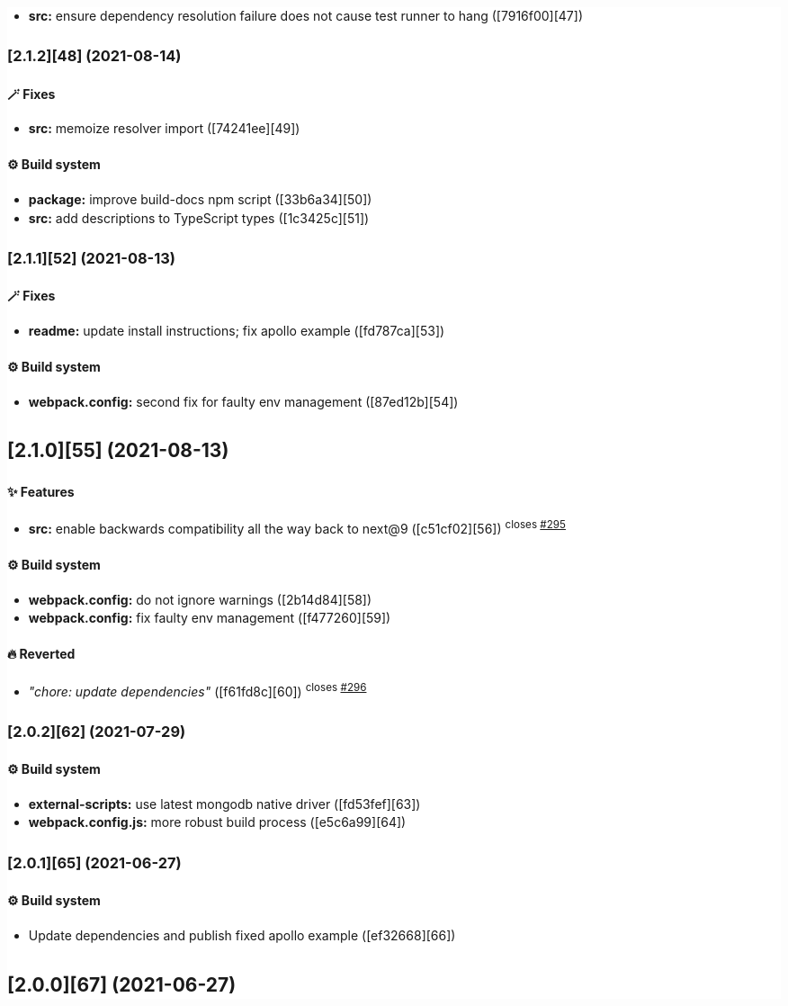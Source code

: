 - **src:** ensure dependency resolution failure does not cause test runner to
  hang ([7916f00][47])

### [2.1.2][48] (2021-08-14)

#### 🪄 Fixes

- **src:** memoize resolver import ([74241ee][49])

#### ⚙️ Build system

- **package:** improve build-docs npm script ([33b6a34][50])
- **src:** add descriptions to TypeScript types ([1c3425c][51])

### [2.1.1][52] (2021-08-13)

#### 🪄 Fixes

- **readme:** update install instructions; fix apollo example ([fd787ca][53])

#### ⚙️ Build system

- **webpack.config:** second fix for faulty env management ([87ed12b][54])

## [2.1.0][55] (2021-08-13)

#### ✨ Features

- **src:** enable backwards compatibility all the way back to next\@9
  ([c51cf02][56]) <sup>closes [#295][57]</sup>

#### ⚙️ Build system

- **webpack.config:** do not ignore warnings ([2b14d84][58])
- **webpack.config:** fix faulty env management ([f477260][59])

#### 🔥 Reverted

- _"chore: update dependencies"_ ([f61fd8c][60]) <sup>closes [#296][61]</sup>

### [2.0.2][62] (2021-07-29)

#### ⚙️ Build system

- **external-scripts:** use latest mongodb native driver ([fd53fef][63])
- **webpack.config.js:** more robust build process ([e5c6a99][64])

### [2.0.1][65] (2021-06-27)

#### ⚙️ Build system

- Update dependencies and publish fixed apollo example ([ef32668][66])

## [2.0.0][67] (2021-06-27)


[3]: https://github.com/Xunnamius/next-test-api-route-handler/issues/487
[33]: https://github.com/Xunnamius/next-test-api-route-handler/issues/373
[36]: https://github.com/Xunnamius/next-test-api-route-handler/issues/378
[57]: https://github.com/Xunnamius/next-test-api-route-handler/issues/295
[61]: https://github.com/Xunnamius/next-test-api-route-handler/issues/296
[93]: https://github.com/Xunnamius/next-test-api-route-handler/issues/126
[127]: https://github.com/janhesters
[198]: https://conventionalcommits.org
[199]: https://semver.org
